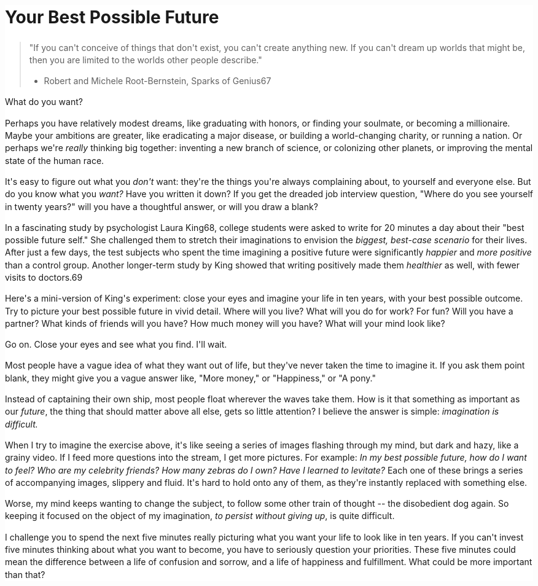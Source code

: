# Your Best Possible Future

> "If you can't conceive of things that don't exist, you can't create anything new. If you can't dream up worlds that might be, then you are limited to the worlds other people describe."
>
> - Robert and Michele Root-Bernstein, Sparks of Genius67

What do you want?

Perhaps you have relatively modest dreams, like graduating with honors, or finding your soulmate, or becoming a millionaire. Maybe your ambitions are greater, like eradicating a major disease, or building a world-changing charity, or running a nation. Or perhaps we're _really_ thinking big together: inventing a new branch of science, or colonizing other planets, or improving the mental state of the human race.

It's easy to figure out what you _don't_ want: they're the things you're always complaining about, to yourself and everyone else. But do you know what you _want?_ Have you written it down? If you get the dreaded job interview question, "Where do you see yourself in twenty years?" will you have a thoughtful answer, or will you draw a blank?

In a fascinating study by psychologist Laura King68, college students were asked to write for 20 minutes a day about their "best possible future self." She challenged them to stretch their imaginations to envision the _biggest, best-case scenario_ for their lives. After just a few days, the test subjects who spent the time imagining a positive future were significantly _happier_ and _more positive_ than a control group. Another longer-term study by King showed that writing positively made them _healthier_ as well, with fewer visits to doctors.69

Here's a mini-version of King's experiment: close your eyes and imagine your life in ten years, with your best possible outcome. Try to picture your best possible future in vivid detail. Where will you live? What will you do for work? For fun? Will you have a partner? What kinds of friends will you have? How much money will you have? What will your mind look like?

Go on. Close your eyes and see what you find. I'll wait.

Most people have a vague idea of what they want out of life, but they've never taken the time to imagine it. If you ask them point blank, they might give you a vague answer like, "More money," or "Happiness," or "A pony."

Instead of captaining their own ship, most people float wherever the waves take them. How is it that something as important as our _future_, the thing that should matter above all else, gets so little attention? I believe the answer is simple: _imagination is difficult._

When I try to imagine the exercise above, it's like seeing a series of images flashing through my mind, but dark and hazy, like a grainy video. If I feed more questions into the stream, I get more pictures. For example: _In my best possible future, how do I want to feel? Who are my celebrity friends? How many zebras do I own? Have I learned to levitate?_ Each one of these brings a series of accompanying images, slippery and fluid. It's hard to hold onto any of them, as they're instantly replaced with something else.

Worse, my mind keeps wanting to change the subject, to follow some other train of thought -- the disobedient dog again. So keeping it focused on the object of my imagination, _to persist without giving up_, is quite difficult.

I challenge you to spend the next five minutes really picturing what you want your life to look like in ten years. If you can't invest five minutes thinking about what you want to become, you have to seriously question your priorities. These five minutes could mean the difference between a life of confusion and sorrow, and a life of happiness and fulfillment. What could be more important than that?
